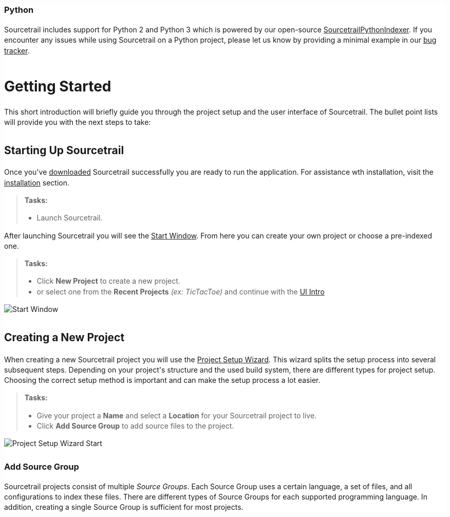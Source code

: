 ### Python

Sourcetrail includes support for Python 2 and Python 3 which is powered by our open-source [SourcetrailPythonIndexer](https://github.com/ActiveSourcetrail/SourcetrailPythonIndexer). If you encounter any issues while using Sourcetrail on a Python project, please let us know by providing a minimal example in our [bug tracker](https://github.com/ActiveSourcetrail/SourcetrailPythonIndexer/issues).


# Getting Started

This short introduction will briefly guide you through the project setup and the user interface of Sourcetrail. The bullet point lists will provide you with the next steps to take:

## Starting Up Sourcetrail

Once you've [downloaded](https://github.com/ActiveSourcetrail/Sourcetrail/releases) Sourcetrail successfully you are ready to run the application. For assistance wth installation, visit the [installation](#installation) section.

> **Tasks:**
> * Launch Sourcetrail.

After launching Sourcetrail you will see the [Start Window](#start-window). From here you can create your own project or choose a pre-indexed one.

> **Tasks:**
> * Click **New Project** to create a new project.
> * or select one from the **Recent Projects** _(ex: TicTacToe)_ and continue with the [UI Intro](#ui-intro)

<img src="docs/documentation/start_window.png" height="600" alt="Start Window">

## Creating a New Project

When creating a new Sourcetrail project you will use the [Project Setup Wizard](#project-setup-wizard). This wizard splits the setup process into several subsequent steps. Depending on your project's structure and the used build system, there are different types for project setup. Choosing the correct setup method is important and can make the setup process a lot easier.

> **Tasks:**
> * Give your project a **Name** and select a **Location** for your Sourcetrail project to live.
> * Click **Add Source Group** to add source files to the project.

<img src="docs/documentation/project_setup_wizard_start.png" height="500" alt="Project Setup Wizard Start">

### Add Source Group

Sourcetrail projects consist of multiple *Source Groups*. Each Source Group uses a certain language, a set of files, and all configurations to index these files. There are different types of Source Groups for each supported programming language. In addition, creating a single Source Group is sufficient for most projects.
